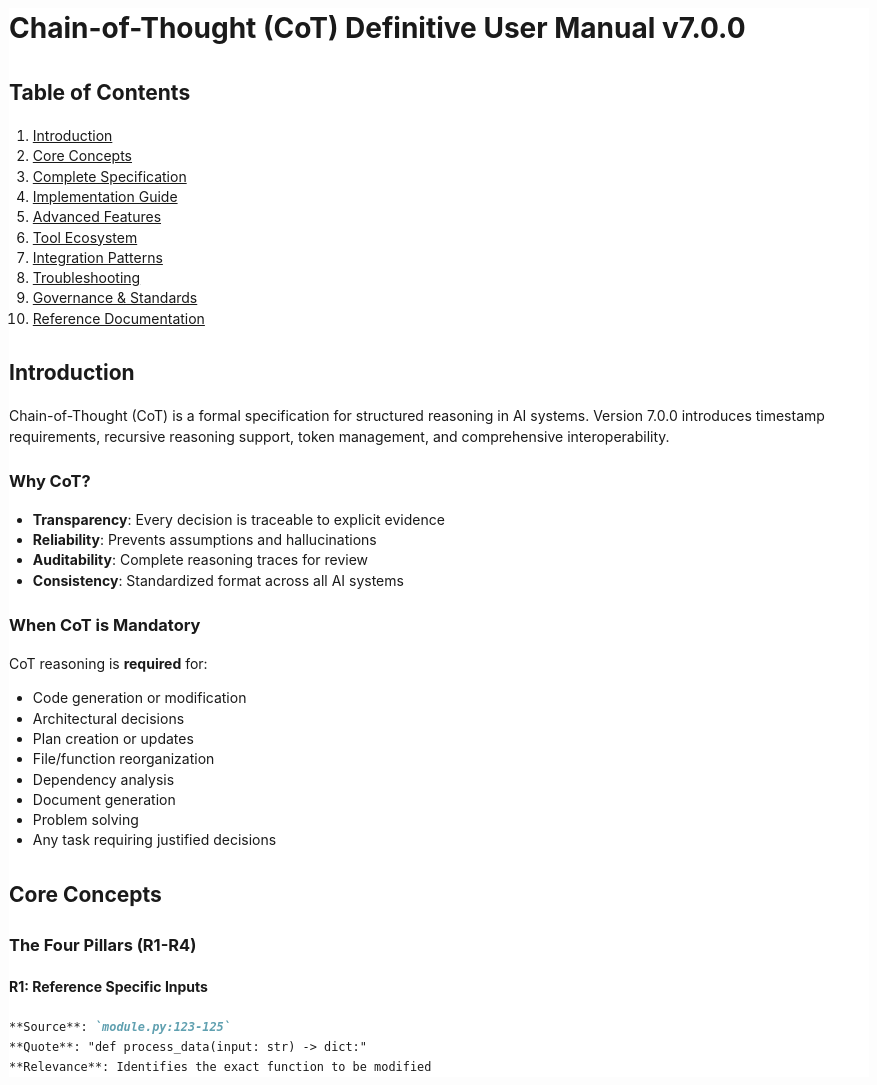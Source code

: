 # Chain-of-Thought (CoT) Definitive User Manual v7.0.0

## Table of Contents

1. [Introduction](#introduction)
2. [Core Concepts](#core-concepts)
3. [Complete Specification](#complete-specification)
4. [Implementation Guide](#implementation-guide)
5. [Advanced Features](#advanced-features)
6. [Tool Ecosystem](#tool-ecosystem)
7. [Integration Patterns](#integration-patterns)
8. [Troubleshooting](#troubleshooting)
9. [Governance & Standards](#governance--standards)
10. [Reference Documentation](#reference-documentation)

## Introduction

Chain-of-Thought (CoT) is a formal specification for structured reasoning in AI systems. Version 7.0.0 introduces timestamp requirements, recursive reasoning support, token management, and comprehensive interoperability.

### Why CoT?

- **Transparency**: Every decision is traceable to explicit evidence
- **Reliability**: Prevents assumptions and hallucinations
- **Auditability**: Complete reasoning traces for review
- **Consistency**: Standardized format across all AI systems

### When CoT is Mandatory

CoT reasoning is **required** for:
- Code generation or modification
- Architectural decisions
- Plan creation or updates
- File/function reorganization
- Dependency analysis
- Document generation
- Problem solving
- Any task requiring justified decisions

## Core Concepts

### The Four Pillars (R1-R4)

#### R1: Reference Specific Inputs
```markdown
**Source**: `module.py:123-125`
**Quote**: "def process_data(input: str) -> dict:"
**Relevance**: Identifies the exact function to be modified
```
